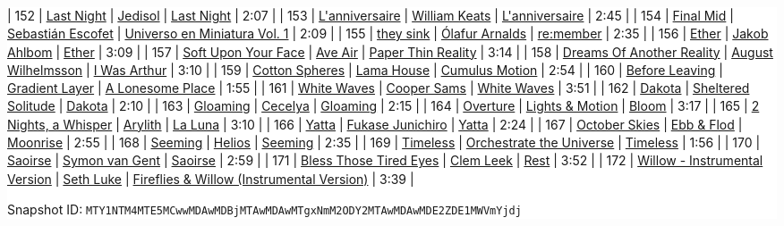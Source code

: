 | 152 | [Last Night](https://open.spotify.com/track/0mEtQh163dmE6NjbaPqf6o) | [Jedisol](https://open.spotify.com/artist/7kmBZkdNHbYShCHyfyK49b) | [Last Night](https://open.spotify.com/album/4dLc9E2edRxouguIrCA1OX) | 2:07 |
| 153 | [L'anniversaire](https://open.spotify.com/track/237AfZdkhsFMTS2mbafjpG) | [William Keats](https://open.spotify.com/artist/17LlecIqr0KpoiUMya3KEO) | [L'anniversaire](https://open.spotify.com/album/4UTG7PJPrKlkQ38hBHpm5Q) | 2:45 |
| 154 | [Final Mid](https://open.spotify.com/track/7hQiWMz4Xisr6c5VdBsPKT) | [Sebastián Escofet](https://open.spotify.com/artist/4YufEYOotwxOrZxtzdPgS3) | [Universo en Miniatura Vol\. 1](https://open.spotify.com/album/52PcfX5Yht7LyNjkuJCROB) | 2:09 |
| 155 | [they sink](https://open.spotify.com/track/4tnWEXeAgZWTRULCkJ6IGL) | [Ólafur Arnalds](https://open.spotify.com/artist/7E3BRXV9ZbCt5lQTCXMTia) | [re:member](https://open.spotify.com/album/6JpQGIi2he6iskzR4aLwPG) | 2:35 |
| 156 | [Ether](https://open.spotify.com/track/2MlOFHc3MfkTIRVGGCM4HL) | [Jakob Ahlbom](https://open.spotify.com/artist/2VZTNKYLnhbnV3FwGJlp3K) | [Ether](https://open.spotify.com/album/0En8WtheZ8I01DambEhbn5) | 3:09 |
| 157 | [Soft Upon Your Face](https://open.spotify.com/track/49LQIdr4hToVH3JdvzTQYC) | [Ave Air](https://open.spotify.com/artist/2P6DMnuFgtU6UWuxTcF5nU) | [Paper Thin Reality](https://open.spotify.com/album/177eLIIJkUNlLVYqxxfPCO) | 3:14 |
| 158 | [Dreams Of Another Reality](https://open.spotify.com/track/6e21HGKZqkwYjddfKCnstu) | [August Wilhelmsson](https://open.spotify.com/artist/34hmgPKKRJX6fvkosRxDO7) | [I Was Arthur](https://open.spotify.com/album/37lG6j92FSavjmG8anuy8a) | 3:10 |
| 159 | [Cotton Spheres](https://open.spotify.com/track/10PRcEnKj8J3m13s1wvjiI) | [Lama House](https://open.spotify.com/artist/3We2SFbH59mXg6D42TPhWJ) | [Cumulus Motion](https://open.spotify.com/album/7iEuYy67Zb83EwSTZcWS7O) | 2:54 |
| 160 | [Before Leaving](https://open.spotify.com/track/0ulkiXChe3pH4UMxuTvXje) | [Gradient Layer](https://open.spotify.com/artist/5ySNkmwfljYELipELJjQyl) | [A Lonesome Place](https://open.spotify.com/album/7hEdNZe2UtuKl1rzBwSq9R) | 1:55 |
| 161 | [White Waves](https://open.spotify.com/track/2IqOZtwGjYV9sko1NCzbKI) | [Cooper Sams](https://open.spotify.com/artist/5dQtzw5YaP9ZCMv0GWymws) | [White Waves](https://open.spotify.com/album/1Pe5dUn4lNyyrnqcPPbzOk) | 3:51 |
| 162 | [Dakota](https://open.spotify.com/track/7pR7yPgbYcipmTUHT5g68p) | [Sheltered Solitude](https://open.spotify.com/artist/2DsYHbz0OEIGzYynekPLlB) | [Dakota](https://open.spotify.com/album/5bbSb8KsPnMFKrdbDIz6dL) | 2:10 |
| 163 | [Gloaming](https://open.spotify.com/track/6oMUXEiKVDyaXdcJ2YVnuj) | [Cecelya](https://open.spotify.com/artist/03aCAywaPegfs9yvJ66eCp) | [Gloaming](https://open.spotify.com/album/6pSLgjMOClX8LgNDnAdK5J) | 2:15 |
| 164 | [Overture](https://open.spotify.com/track/6Xcbf5km5dY2xqnDctdjMx) | [Lights & Motion](https://open.spotify.com/artist/3ff1CmU6qfTqRAmdrq8EEG) | [Bloom](https://open.spotify.com/album/4N11Xw4rtuswjOeZjqKgay) | 3:17 |
| 165 | [2 Nights, a Whisper](https://open.spotify.com/track/3lgNEhD9fL7vLnbZXa9e7s) | [Arylith](https://open.spotify.com/artist/56XjeqEoAGHJDpHhGGnhwK) | [La Luna](https://open.spotify.com/album/7vRVwPzygEpd2zFpyOMNdF) | 3:10 |
| 166 | [Yatta](https://open.spotify.com/track/6Ek1kkD60Zhl6dzkcy2Xaj) | [Fukase Junichiro](https://open.spotify.com/artist/4TFWlUN4dl73XPjf2Rmz4z) | [Yatta](https://open.spotify.com/album/5ZUVlyd0AFftfWAx8VjeLZ) | 2:24 |
| 167 | [October Skies](https://open.spotify.com/track/1YU1xwcePnMHo0H5MI9gtm) | [Ebb & Flod](https://open.spotify.com/artist/2thIq9dFmnfUClzXEjDIMr) | [Moonrise](https://open.spotify.com/album/2CiGQi3XgsbETzwSFzn2yk) | 2:55 |
| 168 | [Seeming](https://open.spotify.com/track/62rlNsIU6VgkRCSqH4BKEu) | [Helios](https://open.spotify.com/artist/592TFYwu9Qb0RC1hKDbX2w) | [Seeming](https://open.spotify.com/album/7HM9J3O7WjqVeGwxS7Do3n) | 2:35 |
| 169 | [Timeless](https://open.spotify.com/track/2dqeTHHeyLioSSCn9L3xbc) | [Orchestrate the Universe](https://open.spotify.com/artist/1zNZgpcWzRGBIxYh815Mim) | [Timeless](https://open.spotify.com/album/7Bs9jEwbi5uF0iVPd0NN0o) | 1:56 |
| 170 | [Saoirse](https://open.spotify.com/track/1RiLeuzt9obdImY1RXp5rQ) | [Symon van Gent](https://open.spotify.com/artist/3uskh2B7aDflDsUXjMcyID) | [Saoirse](https://open.spotify.com/album/4yohb3aNNPF9mm9y8WaC2V) | 2:59 |
| 171 | [Bless Those Tired Eyes](https://open.spotify.com/track/7tZku9Vp402YZ4wW2UYLU3) | [Clem Leek](https://open.spotify.com/artist/5FbBZ9ZLIoVdgbbnGmsKNk) | [Rest](https://open.spotify.com/album/0zR6lyMZuofipT1Mh4Glrn) | 3:52 |
| 172 | [Willow \- Instrumental Version](https://open.spotify.com/track/6dRo3av1dw6j1IrdKZaCQL) | [Seth Luke](https://open.spotify.com/artist/2Z2anZ5fPhykLkMi7E7lC5) | [Fireflies & Willow \(Instrumental Version\)](https://open.spotify.com/album/4xjZ7UTVG55BZDAgFYwkeb) | 3:39 |

Snapshot ID: `MTY1NTM4MTE5MCwwMDAwMDBjMTAwMDAwMTgxNmM2ODY2MTAwMDAwMDE2ZDE1MWVmYjdj`
